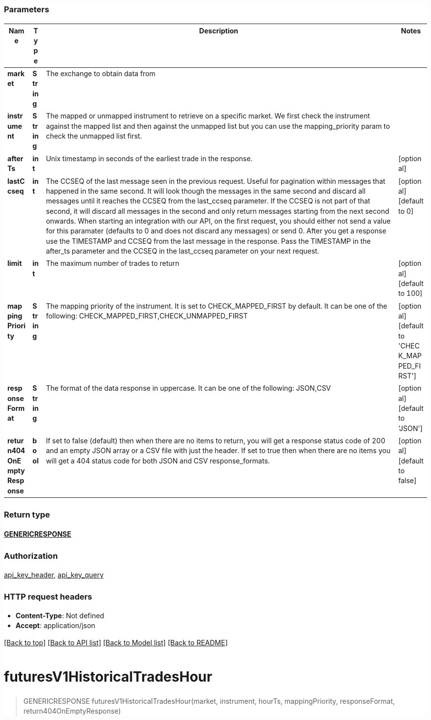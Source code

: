 ### Parameters

Name | Type | Description  | Notes
------------- | ------------- | ------------- | -------------
 **market** | **String**| The exchange to obtain data from | 
 **instrument** | **String**| The mapped or unmapped instrument to retrieve on a specific market. We first check the instrument against the mapped list and then against the unmapped list          but you can use the mapping_priority param to check the unmapped list first. | 
 **afterTs** | **int**| Unix timestamp in seconds of the earliest trade in the response. | [optional] 
 **lastCcseq** | **int**| The CCSEQ of the last message seen in the previous request. Useful for pagination within messages that happened in the same second. It will look though the messages in the same second and discard all messages until it reaches the CCSEQ from the last_ccseq parameter. If the CCSEQ is not part of that second, it will discard all messages in the second and only return messages starting from the next second onwards. When starting an integration with our API, on the first request, you should either not send a value for this paramater (defaults to 0 and does not discard any messages) or send 0. After you get a response use the TIMESTAMP and CCSEQ from the last message in the response. Pass the TIMESTAMP in the after_ts parameter and the CCSEQ in the last_ccseq parameter on your next request. | [optional] [default to 0]
 **limit** | **int**| The maximum number of trades to return | [optional] [default to 100]
 **mappingPriority** | **String**| The mapping priority of the instrument. It is set to CHECK_MAPPED_FIRST by default. It can be one of the following: CHECK_MAPPED_FIRST,CHECK_UNMAPPED_FIRST | [optional] [default to 'CHECK_MAPPED_FIRST']
 **responseFormat** | **String**| The format of the data response in uppercase. It can be one of the following: JSON,CSV | [optional] [default to 'JSON']
 **return404OnEmptyResponse** | **bool**| If set to false (default) then when there are no items to return, you will get a response status code of 200 and an empty JSON array or a CSV file with just the header. If set to true then when there are no items you will get a 404 status code for both JSON and CSV response_formats. | [optional] [default to false]

### Return type

[**GENERICRESPONSE**](GENERICRESPONSE.md)

### Authorization

[api_key_header](../README.md#api_key_header), [api_key_query](../README.md#api_key_query)

### HTTP request headers

 - **Content-Type**: Not defined
 - **Accept**: application/json

[[Back to top]](#) [[Back to API list]](../README.md#documentation-for-api-endpoints) [[Back to Model list]](../README.md#documentation-for-models) [[Back to README]](../README.md)

# **futuresV1HistoricalTradesHour**
> GENERICRESPONSE futuresV1HistoricalTradesHour(market, instrument, hourTs, mappingPriority, responseFormat, return404OnEmptyResponse)


